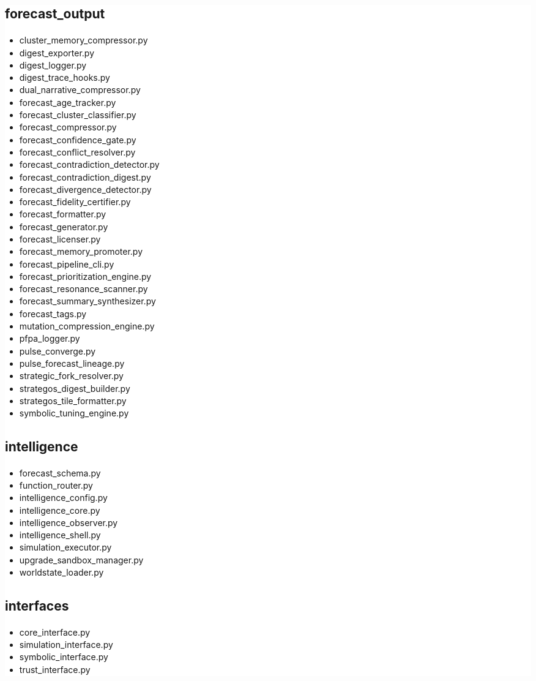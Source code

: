 ## forecast_output
- cluster_memory_compressor.py
- digest_exporter.py
- digest_logger.py
- digest_trace_hooks.py
- dual_narrative_compressor.py
- forecast_age_tracker.py
- forecast_cluster_classifier.py
- forecast_compressor.py
- forecast_confidence_gate.py
- forecast_conflict_resolver.py
- forecast_contradiction_detector.py
- forecast_contradiction_digest.py
- forecast_divergence_detector.py
- forecast_fidelity_certifier.py
- forecast_formatter.py
- forecast_generator.py
- forecast_licenser.py
- forecast_memory_promoter.py
- forecast_pipeline_cli.py
- forecast_prioritization_engine.py
- forecast_resonance_scanner.py
- forecast_summary_synthesizer.py
- forecast_tags.py
- mutation_compression_engine.py
- pfpa_logger.py
- pulse_converge.py
- pulse_forecast_lineage.py
- strategic_fork_resolver.py
- strategos_digest_builder.py
- strategos_tile_formatter.py
- symbolic_tuning_engine.py

## intelligence
- forecast_schema.py
- function_router.py
- intelligence_config.py
- intelligence_core.py
- intelligence_observer.py
- intelligence_shell.py
- simulation_executor.py
- upgrade_sandbox_manager.py
- worldstate_loader.py

## interfaces
- core_interface.py
- simulation_interface.py
- symbolic_interface.py
- trust_interface.py
